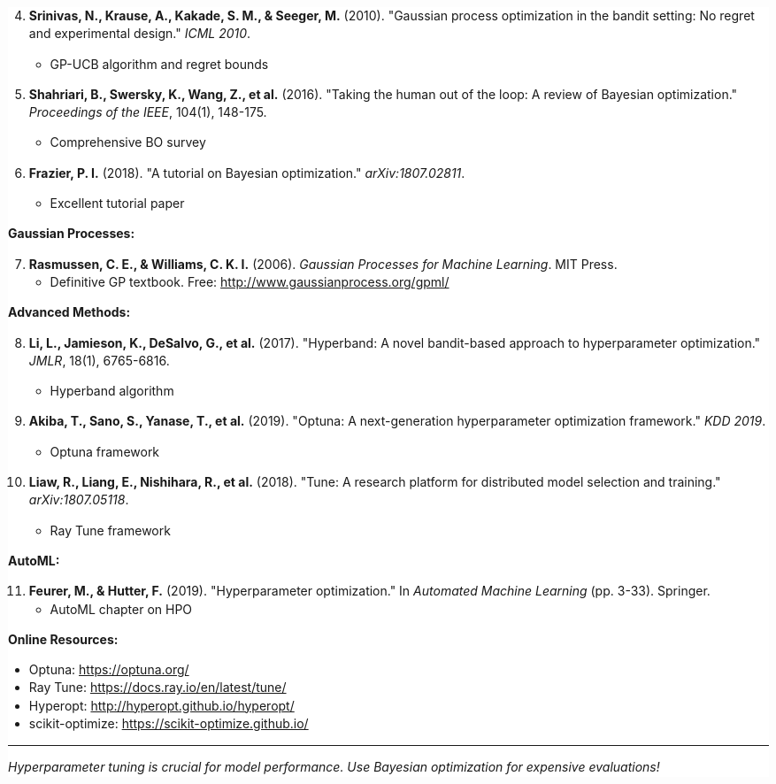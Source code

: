 4. **Srinivas, N., Krause, A., Kakade, S. M., & Seeger, M.** (2010). "Gaussian process optimization in the bandit setting: No regret and experimental design." *ICML 2010*.
   - GP-UCB algorithm and regret bounds

5. **Shahriari, B., Swersky, K., Wang, Z., et al.** (2016). "Taking the human out of the loop: A review of Bayesian optimization." *Proceedings of the IEEE*, 104(1), 148-175.
   - Comprehensive BO survey

6. **Frazier, P. I.** (2018). "A tutorial on Bayesian optimization." *arXiv:1807.02811*.
   - Excellent tutorial paper

**Gaussian Processes:**

7. **Rasmussen, C. E., & Williams, C. K. I.** (2006). *Gaussian Processes for Machine Learning*. MIT Press.
   - Definitive GP textbook. Free: http://www.gaussianprocess.org/gpml/

**Advanced Methods:**

8. **Li, L., Jamieson, K., DeSalvo, G., et al.** (2017). "Hyperband: A novel bandit-based approach to hyperparameter optimization." *JMLR*, 18(1), 6765-6816.
   - Hyperband algorithm

9. **Akiba, T., Sano, S., Yanase, T., et al.** (2019). "Optuna: A next-generation hyperparameter optimization framework." *KDD 2019*.
   - Optuna framework

10. **Liaw, R., Liang, E., Nishihara, R., et al.** (2018). "Tune: A research platform for distributed model selection and training." *arXiv:1807.05118*.
    - Ray Tune framework

**AutoML:**

11. **Feurer, M., & Hutter, F.** (2019). "Hyperparameter optimization." In *Automated Machine Learning* (pp. 3-33). Springer.
    - AutoML chapter on HPO

**Online Resources:**
- Optuna: https://optuna.org/
- Ray Tune: https://docs.ray.io/en/latest/tune/
- Hyperopt: http://hyperopt.github.io/hyperopt/
- scikit-optimize: https://scikit-optimize.github.io/

---

*Hyperparameter tuning is crucial for model performance. Use Bayesian optimization for expensive evaluations!*
